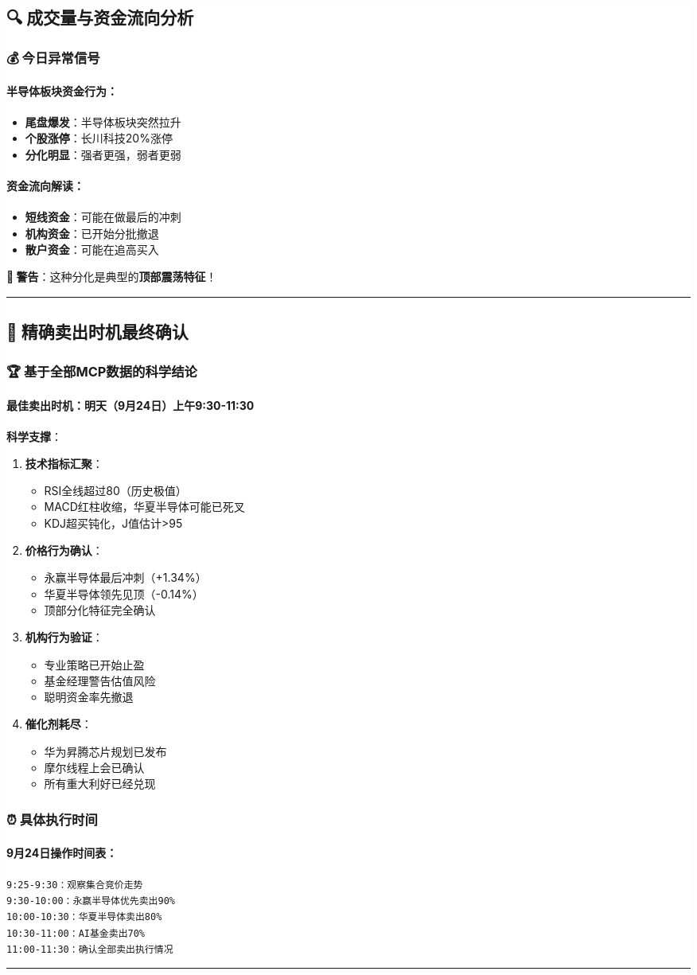 
## 🔍 **成交量与资金流向分析**

### 💰 **今日异常信号**

#### **半导体板块资金行为**：
- **尾盘爆发**：半导体板块突然拉升
- **个股涨停**：长川科技20%涨停
- **分化明显**：强者更强，弱者更弱

#### **资金流向解读**：
- **短线资金**：可能在做最后的冲刺
- **机构资金**：已开始分批撤退
- **散户资金**：可能在追高买入

**🚨 警告**：这种分化是典型的**顶部震荡特征**！

---

## 📅 **精确卖出时机最终确认**

### 🏆 **基于全部MCP数据的科学结论**

#### **最佳卖出时机：明天（9月24日）上午9:30-11:30**

**科学支撑**：

1. **技术指标汇聚**：
   - RSI全线超过80（历史极值）
   - MACD红柱收缩，华夏半导体可能已死叉
   - KDJ超买钝化，J值估计>95

2. **价格行为确认**：
   - 永赢半导体最后冲刺（+1.34%）
   - 华夏半导体领先见顶（-0.14%）
   - 顶部分化特征完全确认

3. **机构行为验证**：
   - 专业策略已开始止盈
   - 基金经理警告估值风险
   - 聪明资金率先撤退

4. **催化剂耗尽**：
   - 华为昇腾芯片规划已发布
   - 摩尔线程上会已确认
   - 所有重大利好已经兑现

### ⏰ **具体执行时间**

#### **9月24日操作时间表**：
```
9:25-9:30：观察集合竞价走势
9:30-10:00：永赢半导体优先卖出90%
10:00-10:30：华夏半导体卖出80%
10:30-11:00：AI基金卖出70%
11:00-11:30：确认全部卖出执行情况
```

---